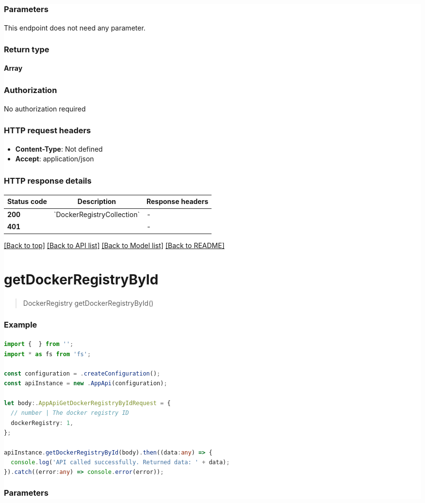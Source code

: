 
### Parameters
This endpoint does not need any parameter.


### Return type

**Array<DockerRegistry>**

### Authorization

No authorization required

### HTTP request headers

 - **Content-Type**: Not defined
 - **Accept**: application/json


### HTTP response details
| Status code | Description | Response headers |
|-------------|-------------|------------------|
**200** | &#x60;DockerRegistryCollection&#x60; |  -  |
**401** |  |  -  |

[[Back to top]](#) [[Back to API list]](README.md#documentation-for-api-endpoints) [[Back to Model list]](README.md#documentation-for-models) [[Back to README]](README.md)

# **getDockerRegistryById**
> DockerRegistry getDockerRegistryById()


### Example


```typescript
import {  } from '';
import * as fs from 'fs';

const configuration = .createConfiguration();
const apiInstance = new .AppApi(configuration);

let body:.AppApiGetDockerRegistryByIdRequest = {
  // number | The docker registry ID
  dockerRegistry: 1,
};

apiInstance.getDockerRegistryById(body).then((data:any) => {
  console.log('API called successfully. Returned data: ' + data);
}).catch((error:any) => console.error(error));
```


### Parameters
